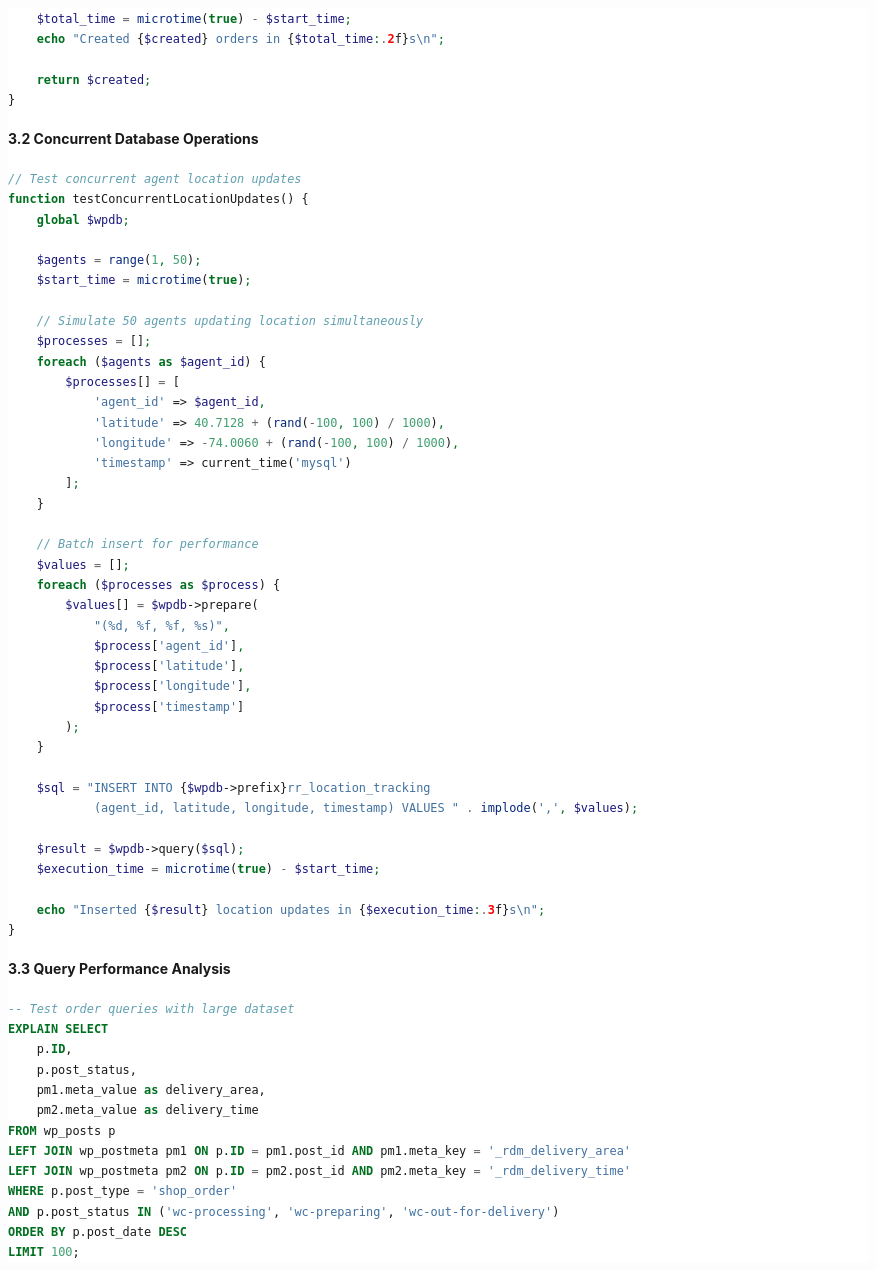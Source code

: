 ```php
    $total_time = microtime(true) - $start_time;
    echo "Created {$created} orders in {$total_time:.2f}s\n";
    
    return $created;
}
```

#### 3.2 Concurrent Database Operations
```php
// Test concurrent agent location updates
function testConcurrentLocationUpdates() {
    global $wpdb;
    
    $agents = range(1, 50);
    $start_time = microtime(true);
    
    // Simulate 50 agents updating location simultaneously
    $processes = [];
    foreach ($agents as $agent_id) {
        $processes[] = [
            'agent_id' => $agent_id,
            'latitude' => 40.7128 + (rand(-100, 100) / 1000),
            'longitude' => -74.0060 + (rand(-100, 100) / 1000),
            'timestamp' => current_time('mysql')
        ];
    }
    
    // Batch insert for performance
    $values = [];
    foreach ($processes as $process) {
        $values[] = $wpdb->prepare(
            "(%d, %f, %f, %s)",
            $process['agent_id'],
            $process['latitude'], 
            $process['longitude'],
            $process['timestamp']
        );
    }
    
    $sql = "INSERT INTO {$wpdb->prefix}rr_location_tracking 
            (agent_id, latitude, longitude, timestamp) VALUES " . implode(',', $values);
    
    $result = $wpdb->query($sql);
    $execution_time = microtime(true) - $start_time;
    
    echo "Inserted {$result} location updates in {$execution_time:.3f}s\n";
}
```

#### 3.3 Query Performance Analysis
```sql
-- Test order queries with large dataset
EXPLAIN SELECT 
    p.ID,
    p.post_status,
    pm1.meta_value as delivery_area,
    pm2.meta_value as delivery_time
FROM wp_posts p
LEFT JOIN wp_postmeta pm1 ON p.ID = pm1.post_id AND pm1.meta_key = '_rdm_delivery_area'
LEFT JOIN wp_postmeta pm2 ON p.ID = pm2.post_id AND pm2.meta_key = '_rdm_delivery_time'
WHERE p.post_type = 'shop_order'
AND p.post_status IN ('wc-processing', 'wc-preparing', 'wc-out-for-delivery')
ORDER BY p.post_date DESC
LIMIT 100;
```
